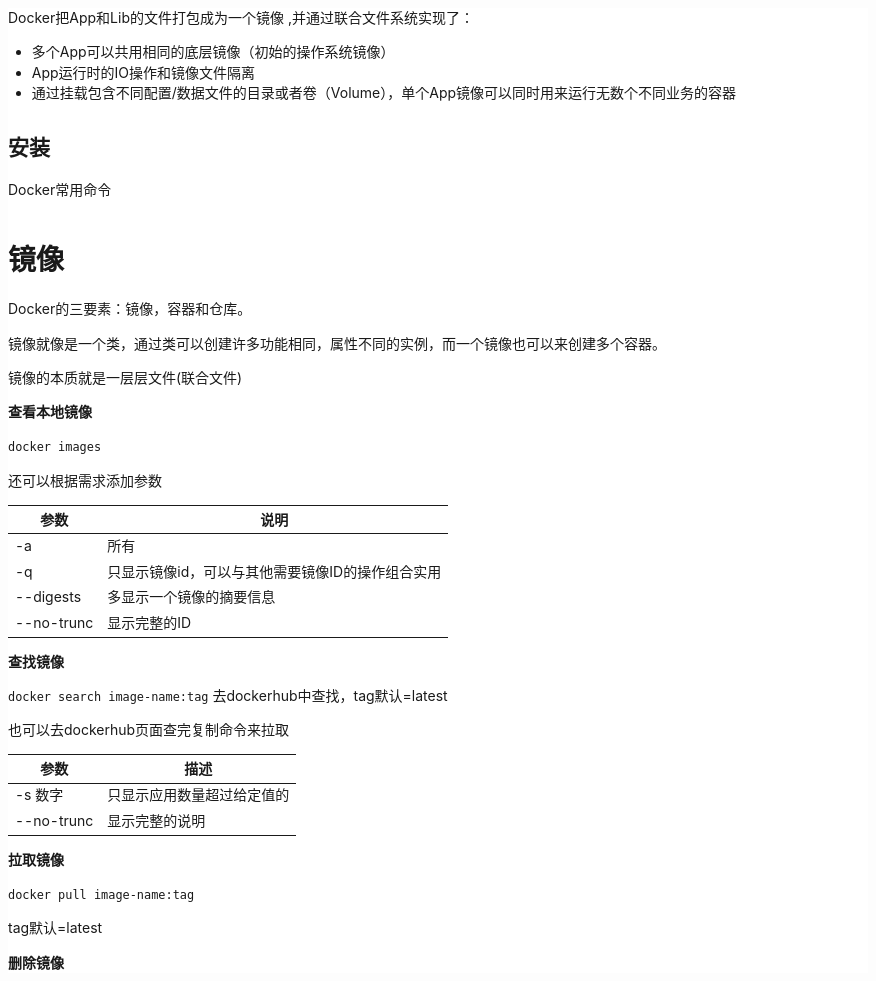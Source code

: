  Docker把App和Lib的文件打包成为一个镜像 ,并通过联合文件系统实现了：

* 多个App可以共用相同的底层镜像（初始的操作系统镜像） 
*  App运行时的IO操作和镜像文件隔离 
*  通过挂载包含不同配置/数据文件的目录或者卷（Volume），单个App镜像可以同时用来运行无数个不同业务的容器 



## 安装



Docker常用命令



# 镜像



Docker的三要素：镜像，容器和仓库。

镜像就像是一个类，通过类可以创建许多功能相同，属性不同的实例，而一个镜像也可以来创建多个容器。

镜像的本质就是一层层文件(联合文件)

 **查看本地镜像**

`docker images`

还可以根据需求添加参数

| 参数       | 说明                                             |
| ---------- | ------------------------------------------------ |
| -a         | 所有                                             |
| -q         | 只显示镜像id，可以与其他需要镜像ID的操作组合实用 |
| --digests  | 多显示一个镜像的摘要信息                         |
| --no-trunc | 显示完整的ID                                     |



**查找镜像**

`docker search image-name:tag`  去dockerhub中查找，tag默认=latest

也可以去dockerhub页面查完复制命令来拉取

| 参数       | 描述                       |
| ---------- | -------------------------- |
| -s 数字    | 只显示应用数量超过给定值的 |
| --no-trunc | 显示完整的说明             |



**拉取镜像**

`docker pull image-name:tag`

tag默认=latest



**删除镜像**
